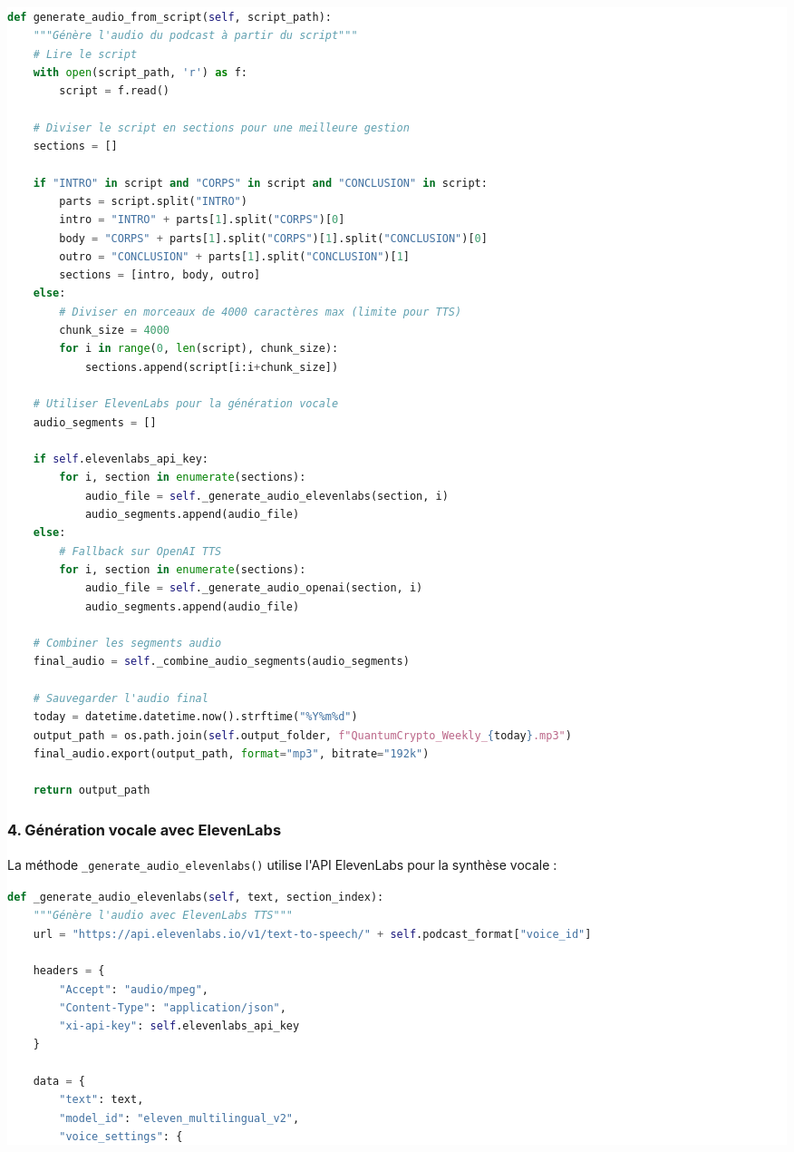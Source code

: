 ```python
def generate_audio_from_script(self, script_path):
    """Génère l'audio du podcast à partir du script"""
    # Lire le script
    with open(script_path, 'r') as f:
        script = f.read()
    
    # Diviser le script en sections pour une meilleure gestion
    sections = []
    
    if "INTRO" in script and "CORPS" in script and "CONCLUSION" in script:
        parts = script.split("INTRO")
        intro = "INTRO" + parts[1].split("CORPS")[0]
        body = "CORPS" + parts[1].split("CORPS")[1].split("CONCLUSION")[0]
        outro = "CONCLUSION" + parts[1].split("CONCLUSION")[1]
        sections = [intro, body, outro]
    else:
        # Diviser en morceaux de 4000 caractères max (limite pour TTS)
        chunk_size = 4000
        for i in range(0, len(script), chunk_size):
            sections.append(script[i:i+chunk_size])
    
    # Utiliser ElevenLabs pour la génération vocale
    audio_segments = []
    
    if self.elevenlabs_api_key:
        for i, section in enumerate(sections):
            audio_file = self._generate_audio_elevenlabs(section, i)
            audio_segments.append(audio_file)
    else:
        # Fallback sur OpenAI TTS
        for i, section in enumerate(sections):
            audio_file = self._generate_audio_openai(section, i)
            audio_segments.append(audio_file)
    
    # Combiner les segments audio
    final_audio = self._combine_audio_segments(audio_segments)
    
    # Sauvegarder l'audio final
    today = datetime.datetime.now().strftime("%Y%m%d")
    output_path = os.path.join(self.output_folder, f"QuantumCrypto_Weekly_{today}.mp3")
    final_audio.export(output_path, format="mp3", bitrate="192k")
    
    return output_path
```

### 4. Génération vocale avec ElevenLabs

La méthode `_generate_audio_elevenlabs()` utilise l'API ElevenLabs pour la synthèse vocale :

```python
def _generate_audio_elevenlabs(self, text, section_index):
    """Génère l'audio avec ElevenLabs TTS"""
    url = "https://api.elevenlabs.io/v1/text-to-speech/" + self.podcast_format["voice_id"]
    
    headers = {
        "Accept": "audio/mpeg",
        "Content-Type": "application/json",
        "xi-api-key": self.elevenlabs_api_key
    }
    
    data = {
        "text": text,
        "model_id": "eleven_multilingual_v2",
        "voice_settings": {
```